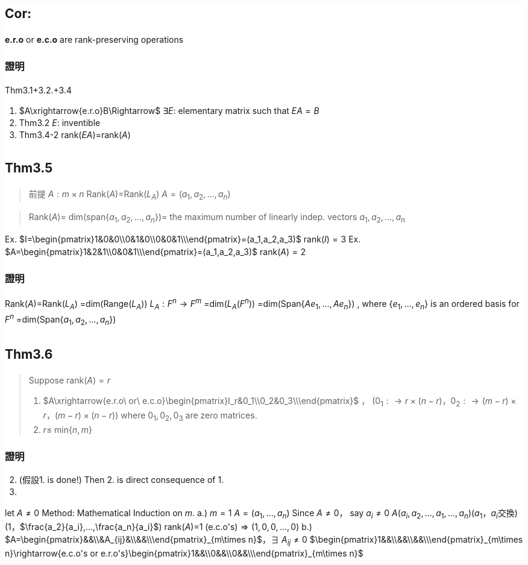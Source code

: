 ##  Cor: 
**e.r.o** or **e.c.o** are rank-preserving operations
### 證明
Thm3.1+3.2.+3.4
1. $A\xrightarrow{e.r.o}B\Rightarrow$ $\exists E:$ elementary matrix such that $EA=B$
2. Thm3.2 $E:$ inventible
3. Thm3.4-2 rank($EA$)$=$rank($A$)




## Thm3.5
>前提
  $A:m\times n$
  Rank($A$)$=$Rank($L_A$)
$A=(a_1,a_2,...,a_n)$

> Rank($A$)$=$ dim(span$\{a_1,a_2,...,a_n\}$)$=$ the maximum number of linearly indep. vectors $a_1,a_2,...,a_n$

Ex. $I=\begin{pmatrix}1&0&0\\0&1&0\\0&0&1\\\end{pmatrix}=(a_1,a_2,a_3)$
rank($I$)$=3$
Ex. $A=\begin{pmatrix}1&2&1\\0&0&1\\\end{pmatrix}=(a_1,a_2,a_3)$
rank($A$)$=2$
### 證明
Rank($A$)$=$Rank($L_A$)
$=$dim(Range($L_A$))
$L_A:F^n\rightarrow F^m$
$=$dim($L_A(F^n)$)
$=$dim(Span$\{Ae_1,...,Ae_n\}$) , where $\{e_1,...,e_n\}$ is an ordered basis for $F^n$
$=$dim(Span$\{a_1,a_2,...,a_n\}$)

## Thm3.6
>Suppose rank($A$)$=r$
>1. $A\xrightarrow{e.r.o\ or\ e.c.o}\begin{pmatrix}I_r&0_1\\0_2&0_3\\\end{pmatrix}$ ， ($0_1: \rightarrow r\times (n-r)$，$0_2:\rightarrow (m-r)\times r$，$(m-r)\times(n-r)$)
>	where $0_1,0_2,0_3$ are zero matrices.
>2. $r\leq$ min$\{n,m\}$

### 證明
2. (假設1. is done!)
Then 2. is  direct consequence of 1. 
1.
let $A\neq 0$
Method: Mathematical Induction on $m$.
a.) $m=1$ $A=(a_1,...,a_n)$ Since $A\neq 0$， say $a_i\neq 0$
$A(a_i,a_2,...,a_1,...,a_n)$($a_1$，$a_i$交換)
 ($1$，$\frac{a_2}{a_i},...,\frac{a_n}{a_i}$) rank($A$)=1
(e.c.o's)$\Rightarrow(1,0,0,...,0)$
b.) $A=\begin{pmatrix}&&\\&A_{ij}&\\&&\\\end{pmatrix}_{m\times n}$，$\exists$ $A_{ij}\neq 0$
$\begin{pmatrix}1&&\\&&\\&&\\\end{pmatrix}_{m\times n}\rightarrow{e.c.o's or e.r.o's}\begin{pmatrix}1&&\\0&&\\0&&\\\end{pmatrix}_{m\times n}$
